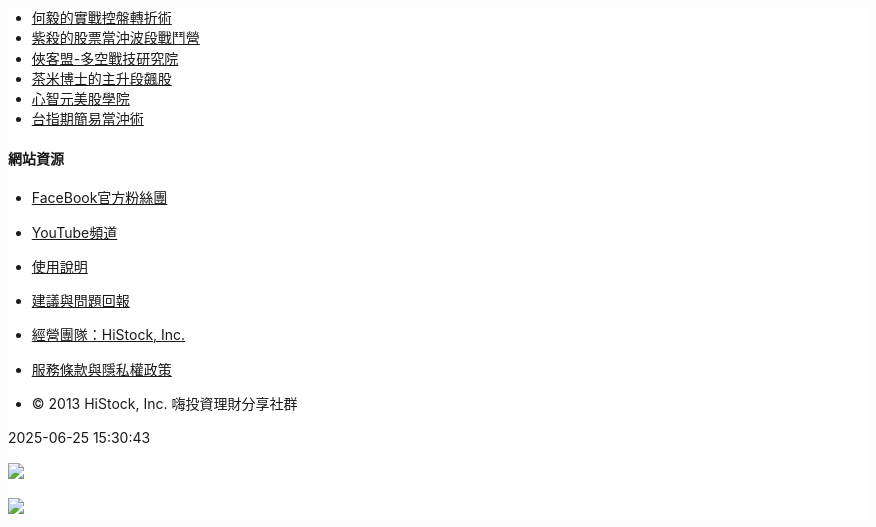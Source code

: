 * [何毅的實戰控盤轉折術](/school/index.aspx?c=1)
* [紫殺的股票當沖波段戰鬥營](/school/index.aspx?c=2)
* [俠客盟-多空戰技研究院](/school/index.aspx?c=4)
* [茶米博士的主升段飆股](/school/index.aspx?c=23)
* [心智元美股學院](/school/index.aspx?c=25)
* [台指期簡易當沖術](/school/index.aspx?c=27)

#### 網站資源

* [FaceBook官方粉絲團](https://www.facebook.com/histock.fans)
* [YouTube頻道](https://www.youtube.com/channel/UC7OFNL9vONhOqutrC5D9i9Q)
* [使用說明](/help.aspx)
* [建議與問題回報](/member/messages.aspx?m=post&no=1)

* [經營團隊：HiStock, Inc.](https://www.facebook.com/histock.fans)
* [服務條款與隱私權政策](/term.aspx)
* © 2013 HiStock, Inc. 嗨投資理財分享社群

2025-06-25 15:30:43

![](https://www.facebook.com/tr?id=903145456407456&ev=PageView&noscript=1)



![](10233559;type=invmedia;cat=histo0;dc_lat=;dc_rdid=;tag_for_child_directed_treatment=;tfua=;npa=;ord=1?"")